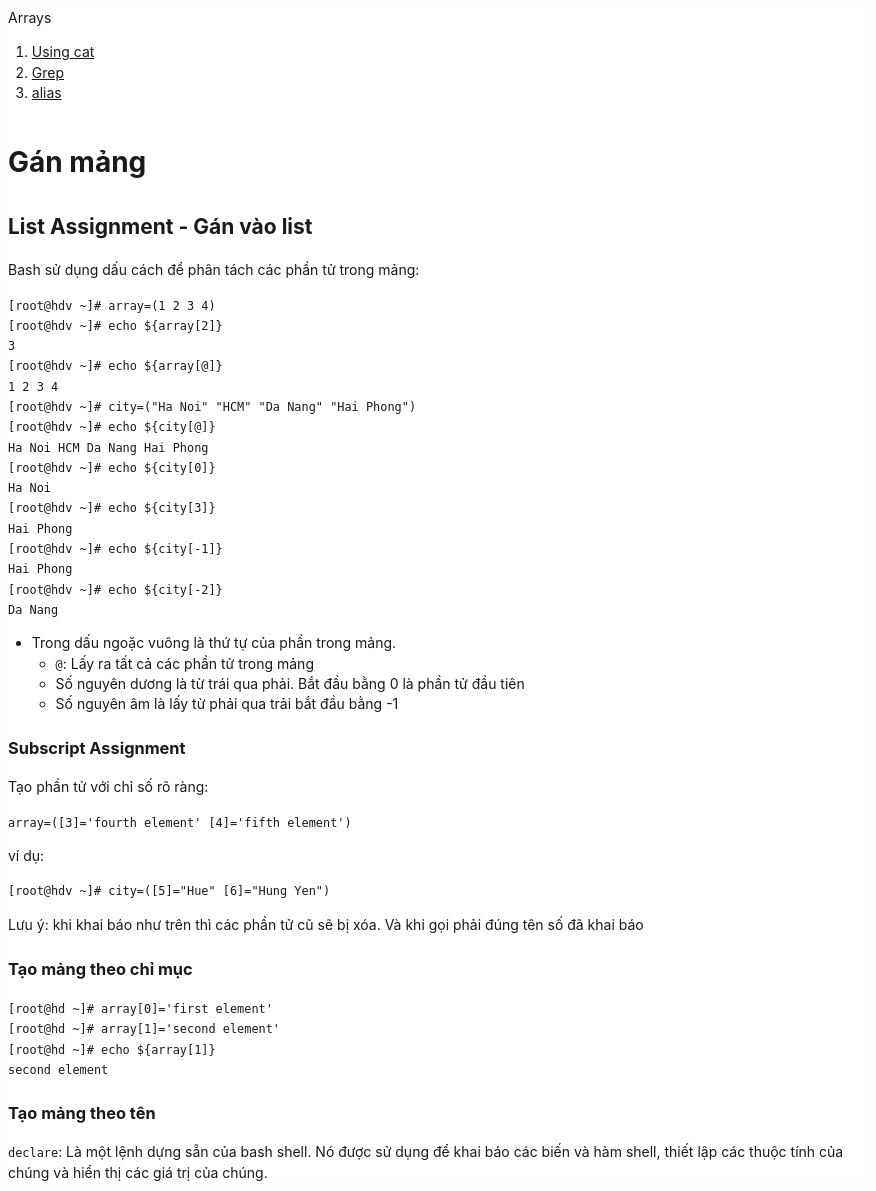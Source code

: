 Arrays
1. [Using cat ](#1)
2. [Grep](#2)
3. [alias](#3)
<a name=1></a>

# Gán mảng
## List Assignment - Gán vào list
Bash sử dụng dấu cách để phân tách các phần tử trong mảng:
```
[root@hdv ~]# array=(1 2 3 4)
[root@hdv ~]# echo ${array[2]}
3
[root@hdv ~]# echo ${array[@]}
1 2 3 4
[root@hdv ~]# city=("Ha Noi" "HCM" "Da Nang" "Hai Phong")
[root@hdv ~]# echo ${city[@]}
Ha Noi HCM Da Nang Hai Phong
[root@hdv ~]# echo ${city[0]}
Ha Noi
[root@hdv ~]# echo ${city[3]}
Hai Phong
[root@hdv ~]# echo ${city[-1]}
Hai Phong
[root@hdv ~]# echo ${city[-2]}
Da Nang
```
* Trong dấu ngoặc vuông là thứ tự của phần trong mảng.
    * `@`: Lấy ra tất cả các phần tử trong mảng
    * Số nguyên dương là từ trái qua phải. Bắt đầu bằng 0 là phần tử đầu tiên
    * Số nguyên âm là lấy từ phải qua trải bắt đầu bằng -1
### Subscript Assignment
Tạo phần tử với chỉ số rõ ràng:

`array=([3]='fourth element' [4]='fifth element')`

ví dụ:
```
[root@hdv ~]# city=([5]="Hue" [6]="Hung Yen")
```
Lưu ý: khi khai báo như trên thì các phần tử cũ sẽ bị xóa. Và khi gọi phải đúng tên số đã khai báo
### Tạo mảng theo chỉ mục
```
[root@hd ~]# array[0]='first element'
[root@hd ~]# array[1]='second element'
[root@hd ~]# echo ${array[1]}
second element
```
### Tạo mảng theo tên
`declare`: Là một lệnh dựng sẵn của bash shell. Nó được sử dụng để khai báo các biến và hàm shell, thiết lập các thuộc tính của chúng và hiển thị các giá trị của chúng.
